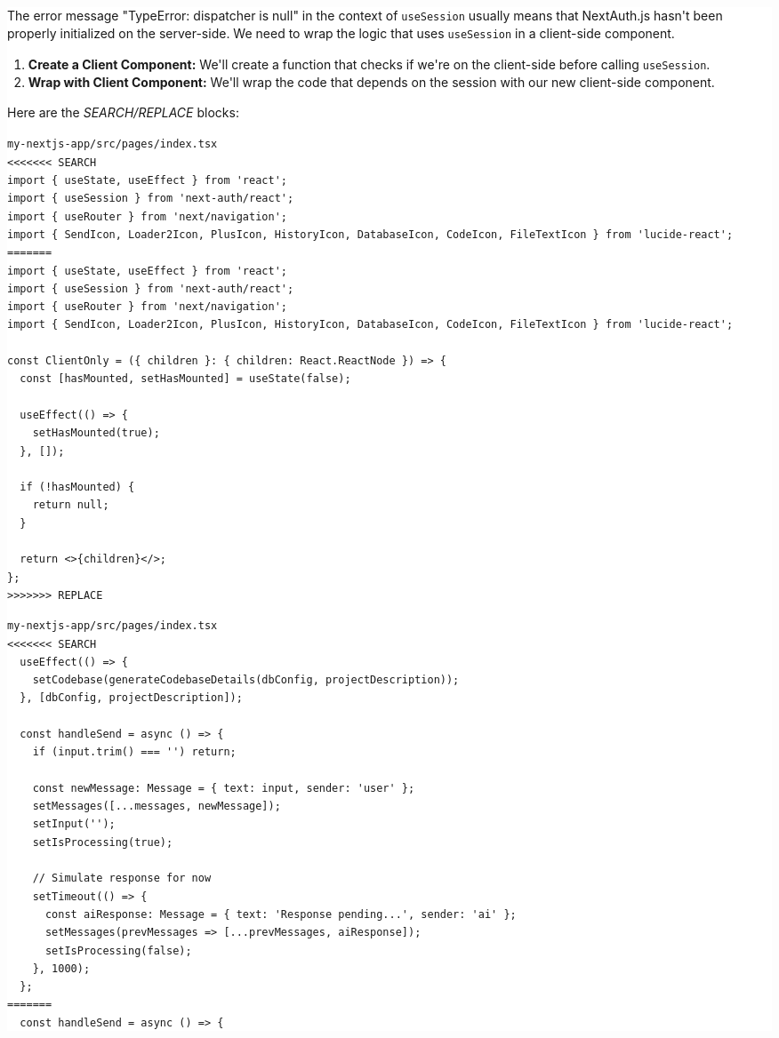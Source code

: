 The error message "TypeError: dispatcher is null" in the context of `useSession` usually means that NextAuth.js hasn't been properly initialized on the server-side. We need to wrap the logic that uses `useSession` in a client-side component.

1.  **Create a Client Component:** We'll create a function that checks if we're on the client-side before calling `useSession`.
2.  **Wrap with Client Component:** We'll wrap the code that depends on the session with our new client-side component.

Here are the *SEARCH/REPLACE* blocks:

```
my-nextjs-app/src/pages/index.tsx
<<<<<<< SEARCH
import { useState, useEffect } from 'react';
import { useSession } from 'next-auth/react';
import { useRouter } from 'next/navigation';
import { SendIcon, Loader2Icon, PlusIcon, HistoryIcon, DatabaseIcon, CodeIcon, FileTextIcon } from 'lucide-react';
=======
import { useState, useEffect } from 'react';
import { useSession } from 'next-auth/react';
import { useRouter } from 'next/navigation';
import { SendIcon, Loader2Icon, PlusIcon, HistoryIcon, DatabaseIcon, CodeIcon, FileTextIcon } from 'lucide-react';

const ClientOnly = ({ children }: { children: React.ReactNode }) => {
  const [hasMounted, setHasMounted] = useState(false);

  useEffect(() => {
    setHasMounted(true);
  }, []);

  if (!hasMounted) {
    return null;
  }

  return <>{children}</>;
};
>>>>>>> REPLACE
```

```
my-nextjs-app/src/pages/index.tsx
<<<<<<< SEARCH
  useEffect(() => {
    setCodebase(generateCodebaseDetails(dbConfig, projectDescription));
  }, [dbConfig, projectDescription]);

  const handleSend = async () => {
    if (input.trim() === '') return; 

    const newMessage: Message = { text: input, sender: 'user' };
    setMessages([...messages, newMessage]);
    setInput('');
    setIsProcessing(true);

    // Simulate response for now
    setTimeout(() => {
      const aiResponse: Message = { text: 'Response pending...', sender: 'ai' };
      setMessages(prevMessages => [...prevMessages, aiResponse]);
      setIsProcessing(false);
    }, 1000);
  };
=======
  const handleSend = async () => {
```